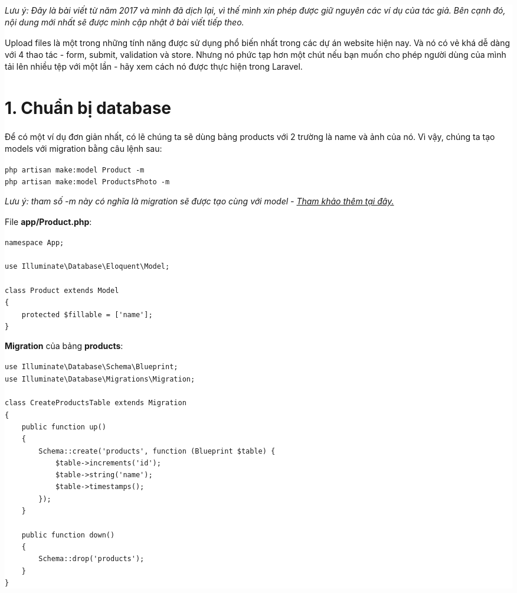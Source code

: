 *Lưu ý: Đây là bài viết từ năm 2017 và mình đã dịch lại, vì thế mình xin phép được giữ nguyên các ví dụ của tác giả. Bên cạnh đó, nội dung mới nhất sẽ được mình cập nhật ở bài viết tiếp theo.*

Upload files là một trong những tính năng được sử dụng phổ biến nhất trong các dự án website hiện nay. Và nó có vẻ khá dễ dàng với 4 thao tác - form, submit, validation và store. Nhưng nó phức tạp hơn một chút nếu bạn muốn cho phép người dùng của mình tải lên nhiều tệp với một lần - hãy xem cách nó được thực hiện trong Laravel.

# 1. Chuẩn bị database
Để có một ví dụ đơn giản nhất, có lẽ chúng ta sẽ dùng bảng products với 2 trường là name và ảnh của nó. Vì vậy, chúng ta tạo models với migration bằng câu lệnh sau:

```
php artisan make:model Product -m
php artisan make:model ProductsPhoto -m
```

*Lưu ý: tham số -m này có nghĩa là migration sẽ được tạo cùng với model - [Tham khảo thêm tại đây.](https://laraveldaily.com/how-to-create-migration-file-with-makemodel-command/)*

File **app/Product.php**:

```
namespace App;

use Illuminate\Database\Eloquent\Model;

class Product extends Model
{
    protected $fillable = ['name'];
}
```

**Migration** của bảng **products**:

```
use Illuminate\Database\Schema\Blueprint;
use Illuminate\Database\Migrations\Migration;

class CreateProductsTable extends Migration
{
    public function up()
    {
        Schema::create('products', function (Blueprint $table) {
            $table->increments('id');
            $table->string('name');
            $table->timestamps();
        });
    }

    public function down()
    {
        Schema::drop('products');
    }
}
```
